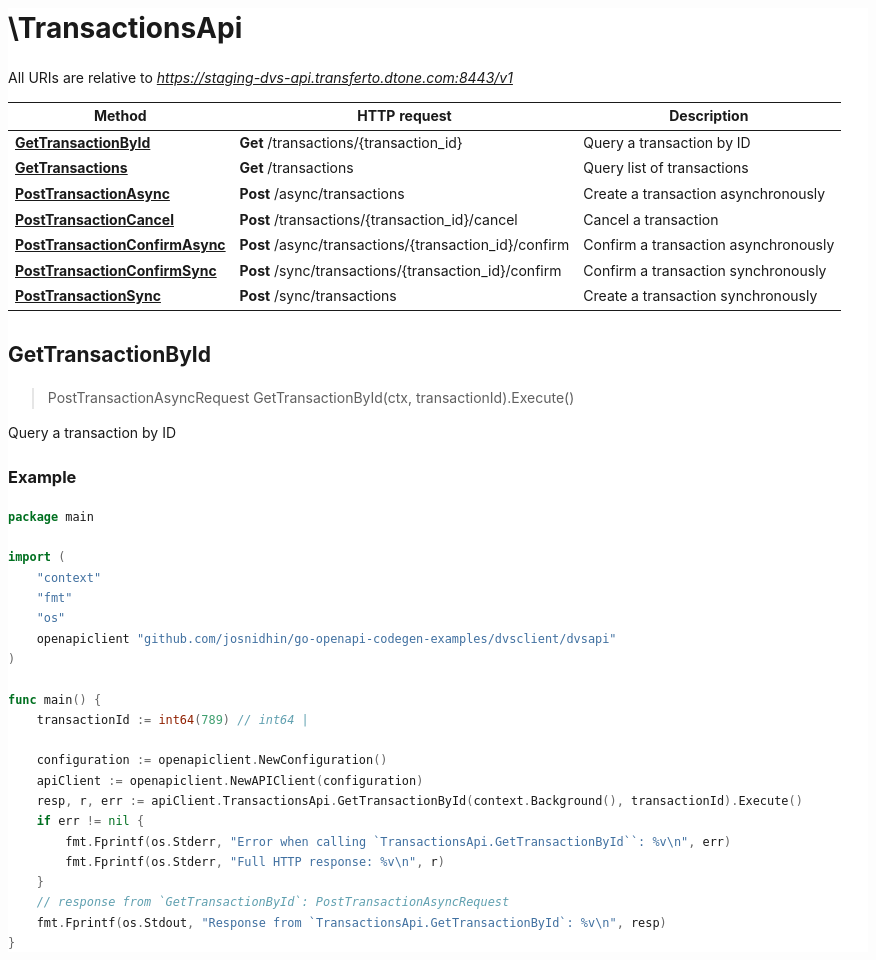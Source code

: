# \TransactionsApi

All URIs are relative to *https://staging-dvs-api.transferto.dtone.com:8443/v1*

Method | HTTP request | Description
------------- | ------------- | -------------
[**GetTransactionById**](TransactionsApi.md#GetTransactionById) | **Get** /transactions/{transaction_id} | Query a transaction by ID
[**GetTransactions**](TransactionsApi.md#GetTransactions) | **Get** /transactions | Query list of transactions
[**PostTransactionAsync**](TransactionsApi.md#PostTransactionAsync) | **Post** /async/transactions | Create a transaction asynchronously
[**PostTransactionCancel**](TransactionsApi.md#PostTransactionCancel) | **Post** /transactions/{transaction_id}/cancel | Cancel a transaction
[**PostTransactionConfirmAsync**](TransactionsApi.md#PostTransactionConfirmAsync) | **Post** /async/transactions/{transaction_id}/confirm | Confirm a transaction asynchronously
[**PostTransactionConfirmSync**](TransactionsApi.md#PostTransactionConfirmSync) | **Post** /sync/transactions/{transaction_id}/confirm | Confirm a transaction synchronously
[**PostTransactionSync**](TransactionsApi.md#PostTransactionSync) | **Post** /sync/transactions | Create a transaction synchronously



## GetTransactionById

> PostTransactionAsyncRequest GetTransactionById(ctx, transactionId).Execute()

Query a transaction by ID



### Example

```go
package main

import (
    "context"
    "fmt"
    "os"
    openapiclient "github.com/josnidhin/go-openapi-codegen-examples/dvsclient/dvsapi"
)

func main() {
    transactionId := int64(789) // int64 | 

    configuration := openapiclient.NewConfiguration()
    apiClient := openapiclient.NewAPIClient(configuration)
    resp, r, err := apiClient.TransactionsApi.GetTransactionById(context.Background(), transactionId).Execute()
    if err != nil {
        fmt.Fprintf(os.Stderr, "Error when calling `TransactionsApi.GetTransactionById``: %v\n", err)
        fmt.Fprintf(os.Stderr, "Full HTTP response: %v\n", r)
    }
    // response from `GetTransactionById`: PostTransactionAsyncRequest
    fmt.Fprintf(os.Stdout, "Response from `TransactionsApi.GetTransactionById`: %v\n", resp)
}
```
